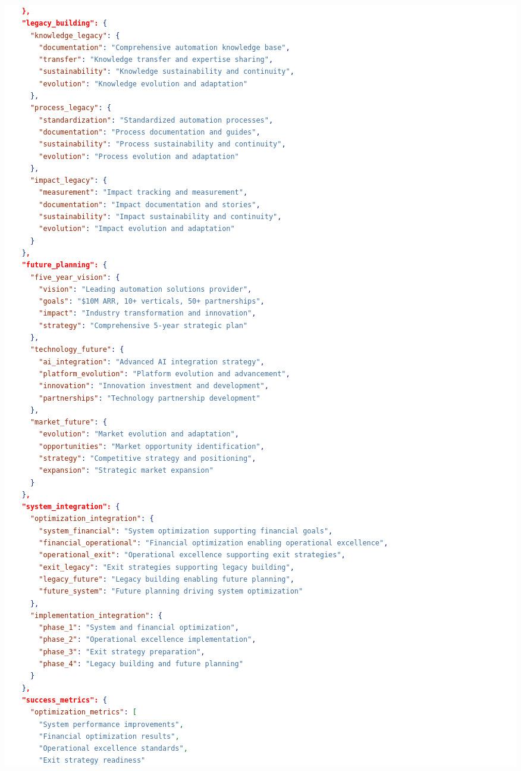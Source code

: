 ```json
    },
    "legacy_building": {
      "knowledge_legacy": {
        "documentation": "Comprehensive automation knowledge base",
        "transfer": "Knowledge transfer and expertise sharing",
        "sustainability": "Knowledge sustainability and continuity",
        "evolution": "Knowledge evolution and adaptation"
      },
      "process_legacy": {
        "standardization": "Standardized automation processes",
        "documentation": "Process documentation and guides",
        "sustainability": "Process sustainability and continuity",
        "evolution": "Process evolution and adaptation"
      },
      "impact_legacy": {
        "measurement": "Impact tracking and measurement",
        "documentation": "Impact documentation and stories",
        "sustainability": "Impact sustainability and continuity",
        "evolution": "Impact evolution and adaptation"
      }
    },
    "future_planning": {
      "five_year_vision": {
        "vision": "Leading automation solutions provider",
        "goals": "$10M ARR, 10+ verticals, 50+ partnerships",
        "impact": "Industry transformation and innovation",
        "strategy": "Comprehensive 5-year strategic plan"
      },
      "technology_future": {
        "ai_integration": "Advanced AI integration strategy",
        "platform_evolution": "Platform evolution and advancement",
        "innovation": "Innovation investment and development",
        "partnerships": "Technology partnership development"
      },
      "market_future": {
        "evolution": "Market evolution and adaptation",
        "opportunities": "Market opportunity identification",
        "strategy": "Competitive strategy and positioning",
        "expansion": "Strategic market expansion"
      }
    },
    "system_integration": {
      "optimization_integration": {
        "system_financial": "System optimization supporting financial goals",
        "financial_operational": "Financial optimization enabling operational excellence",
        "operational_exit": "Operational excellence supporting exit strategies",
        "exit_legacy": "Exit strategies supporting legacy building",
        "legacy_future": "Legacy building enabling future planning",
        "future_system": "Future planning driving system optimization"
      },
      "implementation_integration": {
        "phase_1": "System and financial optimization",
        "phase_2": "Operational excellence implementation",
        "phase_3": "Exit strategy preparation",
        "phase_4": "Legacy building and future planning"
      }
    },
    "success_metrics": {
      "optimization_metrics": [
        "System performance improvements",
        "Financial optimization results",
        "Operational excellence standards",
        "Exit strategy readiness"
```